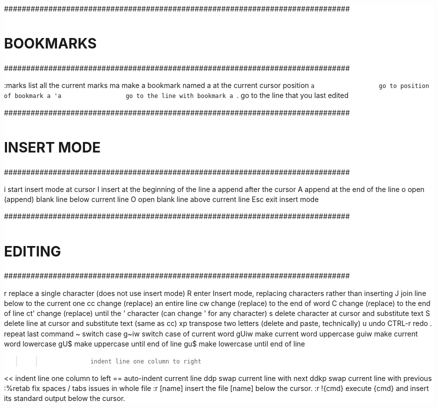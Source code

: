 
##############################################################################
# BOOKMARKS
##############################################################################


:marks              list all the current marks
ma                  make a bookmark named a at the current cursor position
`a                  go to position of bookmark a
'a                  go to the line with bookmark a
`.                  go to the line that you last edited


##############################################################################
# INSERT MODE
##############################################################################


i                   start insert mode at cursor
I                   insert at the beginning of the line
a                   append after the cursor
A                   append at the end of the line
o                   open (append) blank line below current line
O                   open blank line above current line
Esc                 exit insert mode


##############################################################################
# EDITING
##############################################################################


r                   replace a single character (does not use insert mode)
R                   enter Insert mode, replacing characters rather than inserting
J                   join line below to the current one
cc                  change (replace) an entire line
cw                  change (replace) to the end of word
C                   change (replace) to the end of line
ct'                 change (replace) until the ' character (can change ' for any character)
s                   delete character at cursor and substitute text
S                   delete line at cursor and substitute text (same as cc)
xp                  transpose two letters (delete and paste, technically)
u                   undo
CTRL-r              redo
.                   repeat last command
~                   switch case
g~iw                switch case of current word
gUiw                make current word uppercase
guiw                make current word lowercase
gU$                 make uppercase until end of line
gu$                 make lowercase until end of line
>>                  indent line one column to right
<<                  indent line one column to left
==                  auto-indent current line
ddp                 swap current line with next
ddkp                swap current line with previous
:%retab             fix spaces / tabs issues in whole file
:r [name]           insert the file [name] below the cursor.
:r !{cmd}           execute {cmd} and insert its standard output below the cursor.
